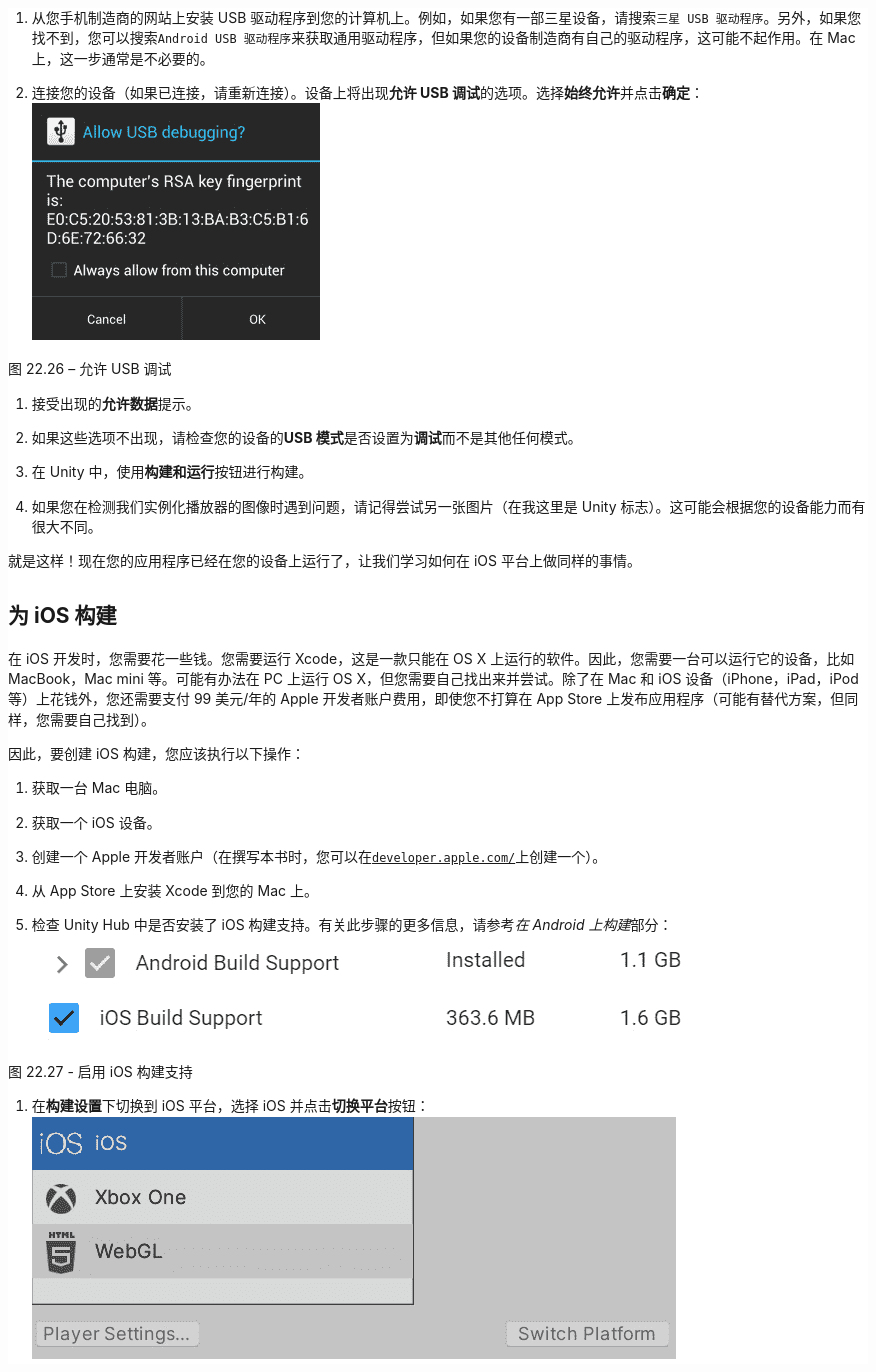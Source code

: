 1.  从您手机制造商的网站上安装 USB 驱动程序到您的计算机上。例如，如果您有一部三星设备，请搜索`三星 USB 驱动程序`。另外，如果您找不到，您可以搜索`Android USB 驱动程序`来获取通用驱动程序，但如果您的设备制造商有自己的驱动程序，这可能不起作用。在 Mac 上，这一步通常是不必要的。

1.  连接您的设备（如果已连接，请重新连接）。设备上将出现**允许 USB 调试**的选项。选择**始终允许**并点击**确定**：![图 22.26 – 允许 USB 调试](img/Figure_22.26_B14199.jpg)

图 22.26 – 允许 USB 调试

1.  接受出现的**允许数据**提示。

1.  如果这些选项不出现，请检查您的设备的**USB 模式**是否设置为**调试**而不是其他任何模式。

1.  在 Unity 中，使用**构建和运行**按钮进行构建。

1.  如果您在检测我们实例化播放器的图像时遇到问题，请记得尝试另一张图片（在我这里是 Unity 标志）。这可能会根据您的设备能力而有很大不同。

就是这样！现在您的应用程序已经在您的设备上运行了，让我们学习如何在 iOS 平台上做同样的事情。

## 为 iOS 构建

在 iOS 开发时，您需要花一些钱。您需要运行 Xcode，这是一款只能在 OS X 上运行的软件。因此，您需要一台可以运行它的设备，比如 MacBook，Mac mini 等。可能有办法在 PC 上运行 OS X，但您需要自己找出来并尝试。除了在 Mac 和 iOS 设备（iPhone，iPad，iPod 等）上花钱外，您还需要支付 99 美元/年的 Apple 开发者账户费用，即使您不打算在 App Store 上发布应用程序（可能有替代方案，但同样，您需要自己找到）。

因此，要创建 iOS 构建，您应该执行以下操作：

1.  获取一台 Mac 电脑。

1.  获取一个 iOS 设备。

1.  创建一个 Apple 开发者账户（在撰写本书时，您可以在[`developer.apple.com/`](https://developer.apple.com/)上创建一个）。

1.  从 App Store 上安装 Xcode 到您的 Mac 上。

1.  检查 Unity Hub 中是否安装了 iOS 构建支持。有关此步骤的更多信息，请参考*在 Android 上构建*部分：![图 22.27 - 启用 iOS 构建支持](img/Figure_22.27_B14199.jpg)

图 22.27 - 启用 iOS 构建支持

1.  在**构建设置**下切换到 iOS 平台，选择 iOS 并点击**切换平台**按钮：![图 22.28 - 切换到 iOS 构建](img/Figure_22.28_B14199.jpg)
